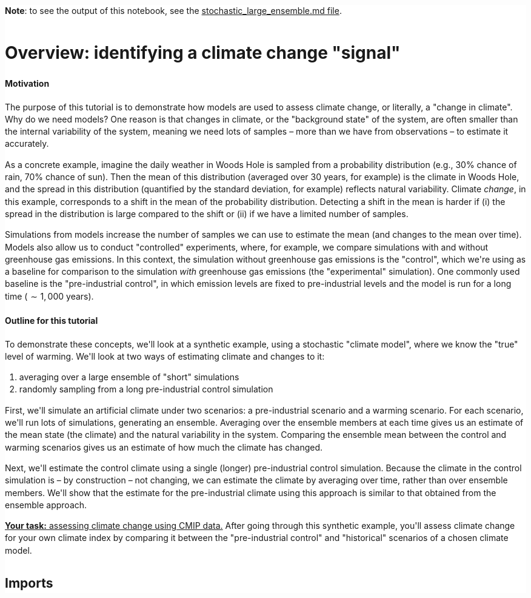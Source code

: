__Note__: to see the output of this notebook, see the [stochastic_large_ensemble.md file](../../results/examples/stochastic_large_ensemble/stochastic_large_ensemble.md).

# Overview: identifying a climate change "signal"

#### Motivation
The purpose of this tutorial is to demonstrate how models are used to assess climate change, or literally, a "change in climate". Why do we need models? One reason is that changes in climate, or the "background state" of the system, are often smaller than the internal variability of the system, meaning we need lots of samples – more than we have from observations – to estimate it accurately. 

As a concrete example, imagine the daily weather in Woods Hole is sampled from a probability distribution (e.g., 30% chance of rain, 70% chance of sun). Then the mean of this distribution (averaged over 30 years, for example) is the climate in Woods Hole, and the spread in this distribution (quantified by the standard deviation, for example) reflects natural variability. Climate *change*, in this example, corresponds to a shift in the mean of the probability distribution. Detecting a shift in the mean is harder if (i) the spread in the distribution is large compared to the shift or (ii) if we have a limited number of samples.  

Simulations from models increase the number of samples we can use to estimate the mean (and changes to the mean over time). Models also allow us to conduct "controlled" experiments, where, for example, we compare simulations with and without greenhouse gas emissions. In this context, the simulation without greenhouse gas emissions is the "control", which we're using as a baseline for comparison to the simulation *with* greenhouse gas emissions (the "experimental" simulation). One commonly used baseline is the "pre-industrial control", in which emission levels are fixed to pre-industrial levels and the model is run for a long time ($\sim1,000$ years).

#### Outline for this tutorial

To demonstrate these concepts, we'll look at a synthetic example, using a stochastic "climate model", where we know the "true" level of warming. We'll look at two ways of estimating climate and changes to it:
1. averaging over a large ensemble of "short" simulations
2. randomly sampling from a long pre-industrial control simulation

First, we'll simulate an artificial climate under two scenarios: a pre-industrial scenario and a warming scenario. For each scenario, we'll run lots of simulations, generating an ensemble. Averaging over the ensemble members at each time gives us an estimate of the mean state (the climate) and the natural variability in the system. Comparing the ensemble mean between the control and warming scenarios gives us an estimate of how much the climate has changed. 

Next, we'll estimate the control climate using a single (longer) pre-industrial control simulation. Because the climate in the control simulation is – by construction – not changing, we can estimate the climate by averaging over time, rather than over ensemble members. We'll show that the estimate for the pre-industrial climate using this approach is similar to that obtained from the ensemble approach.

[__Your task:__ assessing climate change using CMIP data.](#To-do:-assess-climate-change-using-CMIP-data) After going through this synthetic example, you'll assess climate change for your own climate index by comparing it between the "pre-industrial control" and "historical" scenarios of a chosen climate model.

## Imports
